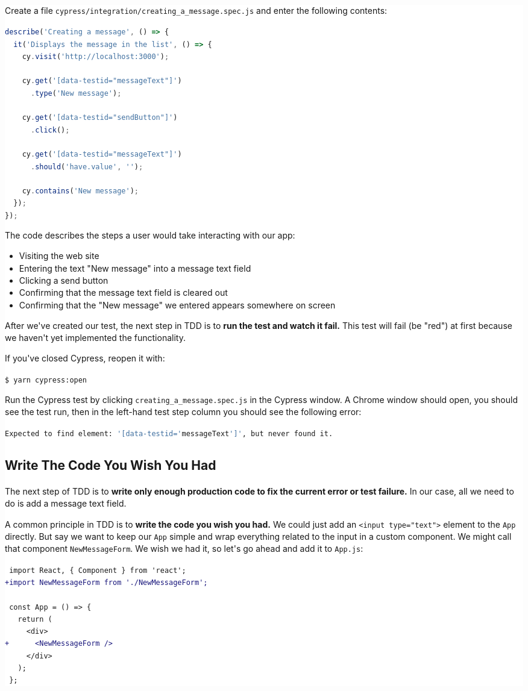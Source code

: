 Create a file `cypress/integration/creating_a_message.spec.js` and enter the following contents:

```javascript
describe('Creating a message', () => {
  it('Displays the message in the list', () => {
    cy.visit('http://localhost:3000');

    cy.get('[data-testid="messageText"]')
      .type('New message');

    cy.get('[data-testid="sendButton"]')
      .click();

    cy.get('[data-testid="messageText"]')
      .should('have.value', '');

    cy.contains('New message');
  });
});
```

The code describes the steps a user would take interacting with our app:

- Visiting the web site
- Entering the text "New message" into a message text field
- Clicking a send button
- Confirming that the message text field is cleared out
- Confirming that the "New message" we entered appears somewhere on screen

After we've created our test, the next step in TDD is to **run the test and watch it fail.**  This test will fail (be "red") at first because we haven't yet implemented the functionality.

If you've closed Cypress, reopen it with:

```bash
$ yarn cypress:open
```

Run the Cypress test by clicking `creating_a_message.spec.js` in the Cypress window. A Chrome window should open, you should see the test run, then in the left-hand test step column you should see the following error:

```bash
Expected to find element: '[data-testid='messageText']', but never found it.
```

## Write The Code You Wish You Had

The next step of TDD is to **write only enough production code to fix the current error or test failure.** In our case, all we need to do is add a message text field.

A common principle in TDD is to **write the code you wish you had.** We could just add an `<input type="text">` element to the `App` directly. But say we want to keep our `App` simple and wrap everything related to the input in a custom component. We might call that component `NewMessageForm`. We wish we had it, so let's go ahead and add it to `App.js`:

```diff
 import React, { Component } from 'react';
+import NewMessageForm from './NewMessageForm';

 const App = () => {
   return (
     <div>
+      <NewMessageForm />
     </div>
   );
 };
```


[controlled-component]: https://reactjs.org/docs/forms.html#controlled-components
[create-react-app]: https://github.com/facebook/create-react-app
[cypress]: https://www.cypress.io/
[feature-tours]: https://iamvery.com/2018/11/14/feature-tours.html
[jest]: https://jestjs.io/
[outsideindev]: https://outsidein.dev/
[react]: https://reactjs.org/docs/hello-world.html
[react-testing-library]: https://testing-library.com/docs/react-testing-library/intro